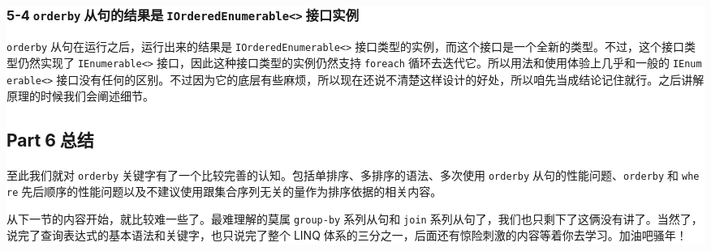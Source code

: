 ### 5-4 `orderby` 从句的结果是 `IOrderedEnumerable<>` 接口实例

`orderby` 从句在运行之后，运行出来的结果是 `IOrderedEnumerable<>` 接口类型的实例，而这个接口是一个全新的类型。不过，这个接口类型仍然实现了 `IEnumerable<>` 接口，因此这种接口类型的实例仍然支持 `foreach` 循环去迭代它。所以用法和使用体验上几乎和一般的 `IEnumerable<>` 接口没有任何的区别。不过因为它的底层有些麻烦，所以现在还说不清楚这样设计的好处，所以咱先当成结论记住就行。之后讲解原理的时候我们会阐述细节。

## Part 6 总结

至此我们就对 `orderby` 关键字有了一个比较完善的认知。包括单排序、多排序的语法、多次使用 `orderby` 从句的性能问题、`orderby` 和 `where` 先后顺序的性能问题以及不建议使用跟集合序列无关的量作为排序依据的相关内容。

从下一节的内容开始，就比较难一些了。最难理解的莫属 `group-by` 系列从句和 `join` 系列从句了，我们也只剩下了这俩没有讲了。当然了，说完了查询表达式的基本语法和关键字，也只说完了整个 LINQ 体系的三分之一，后面还有惊险刺激的内容等着你去学习。加油吧骚年！

